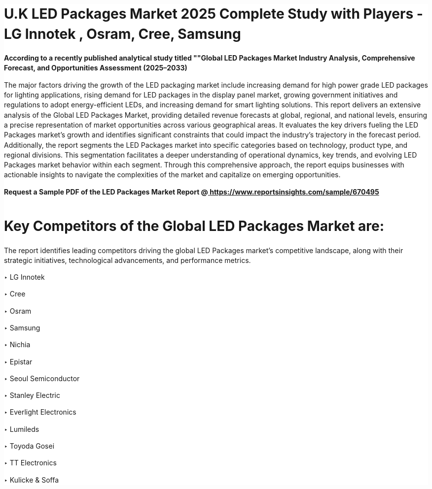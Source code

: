 # U.K LED Packages Market 2025 Complete Study with Players - LG Innotek , Osram, Cree, Samsung

<strong>According to a recently published analytical study titled ""Global LED Packages Market Industry Analysis, Comprehensive Forecast, and Opportunities Assessment (2025–2033)</strong>

The major factors driving the growth of the LED packaging market include increasing demand for high power grade LED packages for lighting applications, rising demand for LED packages in the display panel market, growing government initiatives and regulations to adopt energy-efficient LEDs, and increasing demand for smart lighting solutions. This report delivers an extensive analysis of the Global LED Packages Market, providing detailed revenue forecasts at global, regional, and national levels, ensuring a precise representation of market opportunities across various geographical areas. It evaluates the key drivers fueling the LED Packages market’s growth and identifies significant constraints that could impact the industry’s trajectory in the forecast period. Additionally, the report segments the LED Packages market into specific categories based on technology, product type, and regional divisions. This segmentation facilitates a deeper understanding of operational dynamics, key trends, and evolving LED Packages market behavior within each segment. Through this comprehensive approach, the report equips businesses with actionable insights to navigate the complexities of the market and capitalize on emerging opportunities.

<strong>Request a Sample PDF of the LED Packages Market Report </strong><strong>@<a href=https://www.reportsinsights.com/sample/670495> https://www.reportsinsights.com/sample/670495</a></strong></font>

# <strong>Key Competitors of the Global LED Packages Market are:</strong>

The report identifies leading competitors driving the global LED Packages market’s competitive landscape, along with their strategic initiatives, technological advancements, and performance metrics.

‣ LG Innotek 

‣ Cree

‣ Osram

‣ Samsung

‣ Nichia

‣ Epistar

‣ Seoul Semiconductor

‣ Stanley Electric

‣ Everlight Electronics

‣ Lumileds

‣ Toyoda Gosei

‣ TT Electronics

‣ Kulicke & Soffa
